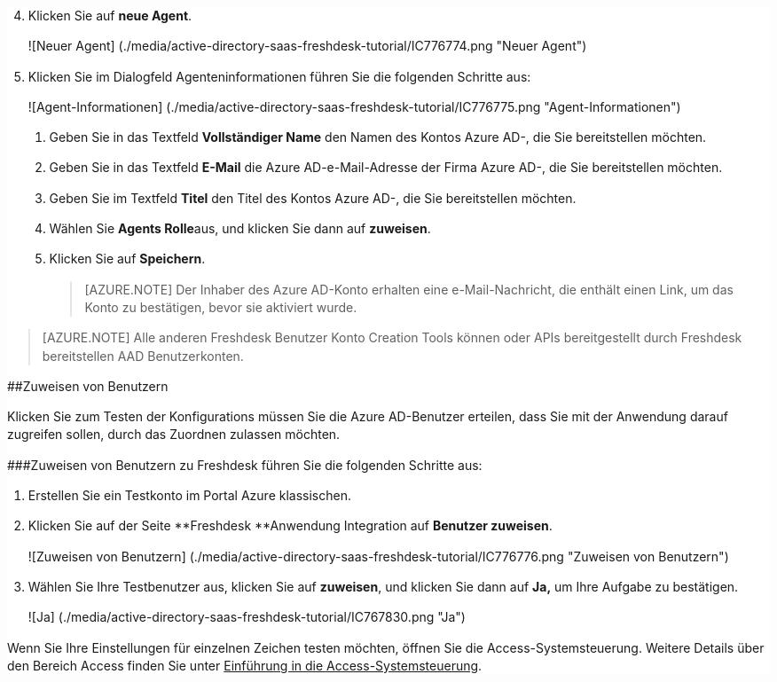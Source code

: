 4.  Klicken Sie auf **neue Agent**.

    ![Neuer Agent] (./media/active-directory-saas-freshdesk-tutorial/IC776774.png "Neuer Agent")

5.  Klicken Sie im Dialogfeld Agenteninformationen führen Sie die folgenden Schritte aus:

    ![Agent-Informationen] (./media/active-directory-saas-freshdesk-tutorial/IC776775.png "Agent-Informationen")

    1.  Geben Sie in das Textfeld **Vollständiger Name** den Namen des Kontos Azure AD-, die Sie bereitstellen möchten.
    2.  Geben Sie in das Textfeld **E-Mail** die Azure AD-e-Mail-Adresse der Firma Azure AD-, die Sie bereitstellen möchten.
    3.  Geben Sie im Textfeld **Titel** den Titel des Kontos Azure AD-, die Sie bereitstellen möchten.
    4.  Wählen Sie **Agents Rolle**aus, und klicken Sie dann auf **zuweisen**.
    5.  Klicken Sie auf **Speichern**.
    
        >[AZURE.NOTE] Der Inhaber des Azure AD-Konto erhalten eine e-Mail-Nachricht, die enthält einen Link, um das Konto zu bestätigen, bevor sie aktiviert wurde.

>[AZURE.NOTE] Alle anderen Freshdesk Benutzer Konto Creation Tools können oder APIs bereitgestellt durch Freshdesk bereitstellen AAD Benutzerkonten.

##<a name="assigning-users"></a>Zuweisen von Benutzern
  
Klicken Sie zum Testen der Konfigurations müssen Sie die Azure AD-Benutzer erteilen, dass Sie mit der Anwendung darauf zugreifen sollen, durch das Zuordnen zulassen möchten.

###<a name="to-assign-users-to-freshdesk-perform-the-following-steps"></a>Zuweisen von Benutzern zu Freshdesk führen Sie die folgenden Schritte aus:

1.  Erstellen Sie ein Testkonto im Portal Azure klassischen.

2.  Klicken Sie auf der Seite **Freshdesk **Anwendung Integration auf **Benutzer zuweisen**.

    ![Zuweisen von Benutzern] (./media/active-directory-saas-freshdesk-tutorial/IC776776.png "Zuweisen von Benutzern")

3.  Wählen Sie Ihre Testbenutzer aus, klicken Sie auf **zuweisen**, und klicken Sie dann auf **Ja,** um Ihre Aufgabe zu bestätigen.

    ![Ja] (./media/active-directory-saas-freshdesk-tutorial/IC767830.png "Ja")
  
Wenn Sie Ihre Einstellungen für einzelnen Zeichen testen möchten, öffnen Sie die Access-Systemsteuerung. Weitere Details über den Bereich Access finden Sie unter [Einführung in die Access-Systemsteuerung](active-directory-saas-access-panel-introduction.md).